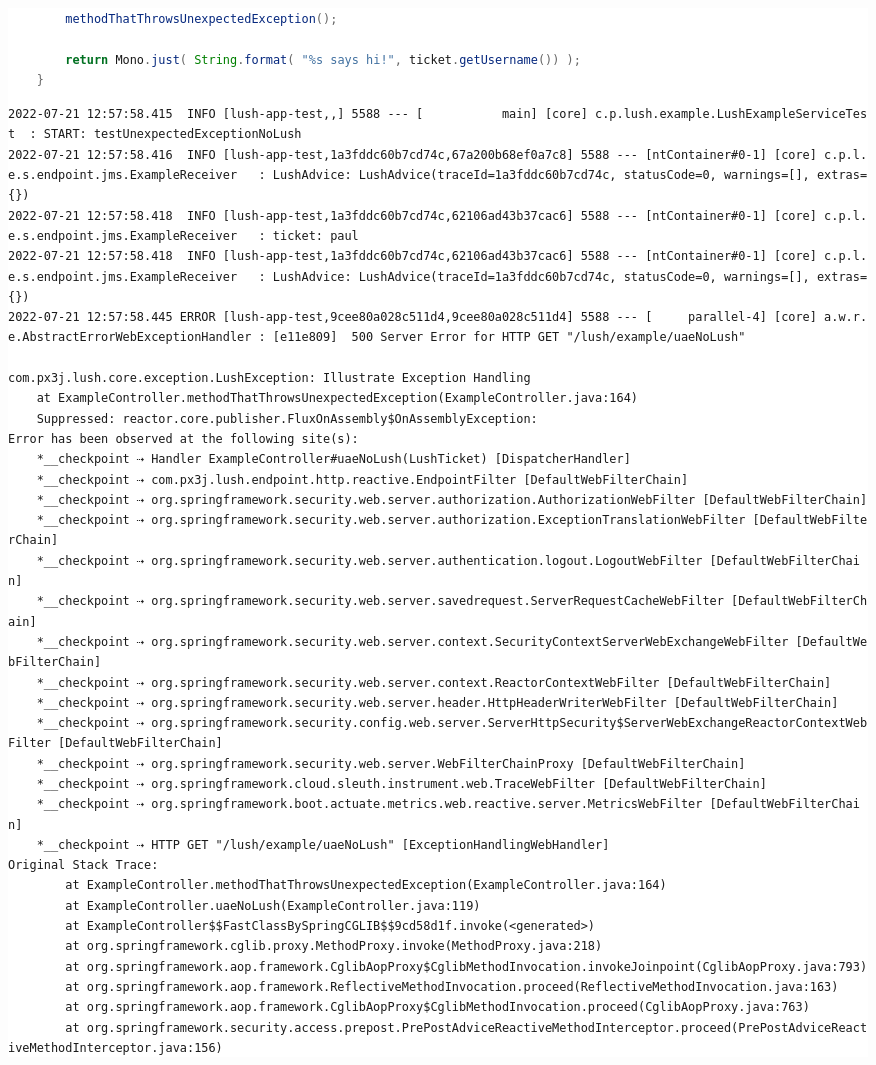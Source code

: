 ```java
        methodThatThrowsUnexpectedException();

        return Mono.just( String.format( "%s says hi!", ticket.getUsername()) );
    }
```

```text
2022-07-21 12:57:58.415  INFO [lush-app-test,,] 5588 --- [           main] [core] c.p.lush.example.LushExampleServiceTest  : START: testUnexpectedExceptionNoLush
2022-07-21 12:57:58.416  INFO [lush-app-test,1a3fddc60b7cd74c,67a200b68ef0a7c8] 5588 --- [ntContainer#0-1] [core] c.p.l.e.s.endpoint.jms.ExampleReceiver   : LushAdvice: LushAdvice(traceId=1a3fddc60b7cd74c, statusCode=0, warnings=[], extras={})
2022-07-21 12:57:58.418  INFO [lush-app-test,1a3fddc60b7cd74c,62106ad43b37cac6] 5588 --- [ntContainer#0-1] [core] c.p.l.e.s.endpoint.jms.ExampleReceiver   : ticket: paul
2022-07-21 12:57:58.418  INFO [lush-app-test,1a3fddc60b7cd74c,62106ad43b37cac6] 5588 --- [ntContainer#0-1] [core] c.p.l.e.s.endpoint.jms.ExampleReceiver   : LushAdvice: LushAdvice(traceId=1a3fddc60b7cd74c, statusCode=0, warnings=[], extras={})
2022-07-21 12:57:58.445 ERROR [lush-app-test,9cee80a028c511d4,9cee80a028c511d4] 5588 --- [     parallel-4] [core] a.w.r.e.AbstractErrorWebExceptionHandler : [e11e809]  500 Server Error for HTTP GET "/lush/example/uaeNoLush"

com.px3j.lush.core.exception.LushException: Illustrate Exception Handling
	at ExampleController.methodThatThrowsUnexpectedException(ExampleController.java:164)
	Suppressed: reactor.core.publisher.FluxOnAssembly$OnAssemblyException: 
Error has been observed at the following site(s):
	*__checkpoint ⇢ Handler ExampleController#uaeNoLush(LushTicket) [DispatcherHandler]
	*__checkpoint ⇢ com.px3j.lush.endpoint.http.reactive.EndpointFilter [DefaultWebFilterChain]
	*__checkpoint ⇢ org.springframework.security.web.server.authorization.AuthorizationWebFilter [DefaultWebFilterChain]
	*__checkpoint ⇢ org.springframework.security.web.server.authorization.ExceptionTranslationWebFilter [DefaultWebFilterChain]
	*__checkpoint ⇢ org.springframework.security.web.server.authentication.logout.LogoutWebFilter [DefaultWebFilterChain]
	*__checkpoint ⇢ org.springframework.security.web.server.savedrequest.ServerRequestCacheWebFilter [DefaultWebFilterChain]
	*__checkpoint ⇢ org.springframework.security.web.server.context.SecurityContextServerWebExchangeWebFilter [DefaultWebFilterChain]
	*__checkpoint ⇢ org.springframework.security.web.server.context.ReactorContextWebFilter [DefaultWebFilterChain]
	*__checkpoint ⇢ org.springframework.security.web.server.header.HttpHeaderWriterWebFilter [DefaultWebFilterChain]
	*__checkpoint ⇢ org.springframework.security.config.web.server.ServerHttpSecurity$ServerWebExchangeReactorContextWebFilter [DefaultWebFilterChain]
	*__checkpoint ⇢ org.springframework.security.web.server.WebFilterChainProxy [DefaultWebFilterChain]
	*__checkpoint ⇢ org.springframework.cloud.sleuth.instrument.web.TraceWebFilter [DefaultWebFilterChain]
	*__checkpoint ⇢ org.springframework.boot.actuate.metrics.web.reactive.server.MetricsWebFilter [DefaultWebFilterChain]
	*__checkpoint ⇢ HTTP GET "/lush/example/uaeNoLush" [ExceptionHandlingWebHandler]
Original Stack Trace:
		at ExampleController.methodThatThrowsUnexpectedException(ExampleController.java:164)
		at ExampleController.uaeNoLush(ExampleController.java:119)
		at ExampleController$$FastClassBySpringCGLIB$$9cd58d1f.invoke(<generated>)
		at org.springframework.cglib.proxy.MethodProxy.invoke(MethodProxy.java:218)
		at org.springframework.aop.framework.CglibAopProxy$CglibMethodInvocation.invokeJoinpoint(CglibAopProxy.java:793)
		at org.springframework.aop.framework.ReflectiveMethodInvocation.proceed(ReflectiveMethodInvocation.java:163)
		at org.springframework.aop.framework.CglibAopProxy$CglibMethodInvocation.proceed(CglibAopProxy.java:763)
		at org.springframework.security.access.prepost.PrePostAdviceReactiveMethodInterceptor.proceed(PrePostAdviceReactiveMethodInterceptor.java:156)
```